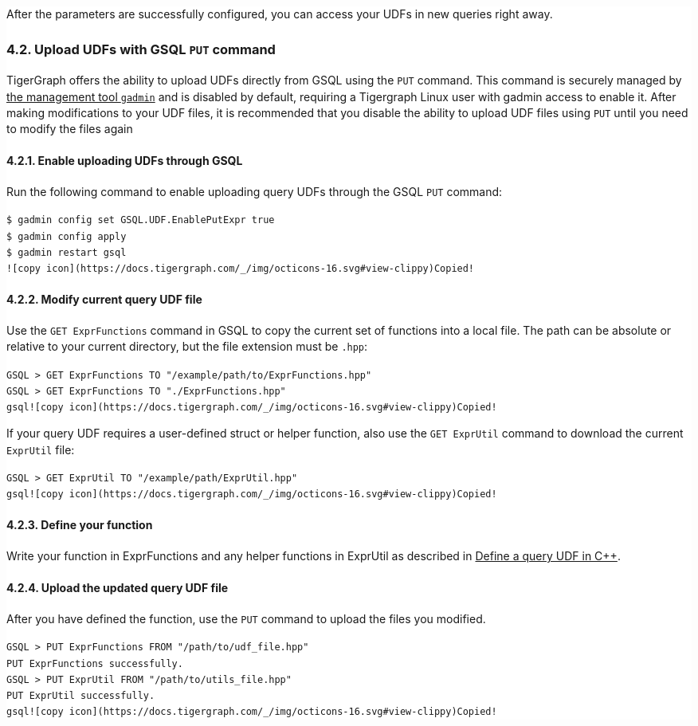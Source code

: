 After the parameters are successfully configured, you can access your UDFs in new queries right away.
### [](https://docs.tigergraph.com/gsql-ref/3.9/querying/func/query-user-defined-functions#_upload_udfs_with_gsql_put_command)4.2. Upload UDFs with GSQL `PUT` command
TigerGraph offers the ability to upload UDFs directly from GSQL using the `PUT` command. This command is securely managed by [ the management tool `gadmin`](https://docs.tigergraph.com/tigergraph-server/4.2/system-management/management-commands) and is disabled by default, requiring a Tigergraph Linux user with gadmin access to enable it. After making modifications to your UDF files, it is recommended that you disable the ability to upload UDF files using `PUT` until you need to modify the files again
#### [](https://docs.tigergraph.com/gsql-ref/3.9/querying/func/query-user-defined-functions#_enable_uploading_udfs_through_gsql)4.2.1. Enable uploading UDFs through GSQL
Run the following command to enable uploading query UDFs through the GSQL `PUT` command:
```
$ gadmin config set GSQL.UDF.EnablePutExpr true
$ gadmin config apply
$ gadmin restart gsql
![copy icon](https://docs.tigergraph.com/_/img/octicons-16.svg#view-clippy)Copied!

```

#### [](https://docs.tigergraph.com/gsql-ref/3.9/querying/func/query-user-defined-functions#_modify_current_query_udf_file)4.2.2. Modify current query UDF file
Use the `GET ExprFunctions` command in GSQL to copy the current set of functions into a local file. The path can be absolute or relative to your current directory, but the file extension must be `.hpp`:
```
GSQL > GET ExprFunctions TO "/example/path/to/ExprFunctions.hpp"
GSQL > GET ExprFunctions TO "./ExprFunctions.hpp"
gsql![copy icon](https://docs.tigergraph.com/_/img/octicons-16.svg#view-clippy)Copied!

```

If your query UDF requires a user-defined struct or helper function, also use the `GET ExprUtil` command to download the current `ExprUtil` file:
```
GSQL > GET ExprUtil TO "/example/path/ExprUtil.hpp"
gsql![copy icon](https://docs.tigergraph.com/_/img/octicons-16.svg#view-clippy)Copied!

```

#### [](https://docs.tigergraph.com/gsql-ref/3.9/querying/func/query-user-defined-functions#_define_your_function)4.2.3. Define your function
Write your function in ExprFunctions and any helper functions in ExprUtil as described in [Define a query UDF in C++](https://docs.tigergraph.com/gsql-ref/3.9/querying/func/query-user-defined-functions#_define_a_query_udf_in_cpp).
#### [](https://docs.tigergraph.com/gsql-ref/3.9/querying/func/query-user-defined-functions#_upload_the_updated_query_udf_file)4.2.4. Upload the updated query UDF file
After you have defined the function, use the `PUT` command to upload the files you modified.
```
GSQL > PUT ExprFunctions FROM "/path/to/udf_file.hpp"
PUT ExprFunctions successfully.
GSQL > PUT ExprUtil FROM "/path/to/utils_file.hpp"
PUT ExprUtil successfully.
gsql![copy icon](https://docs.tigergraph.com/_/img/octicons-16.svg#view-clippy)Copied!

```
